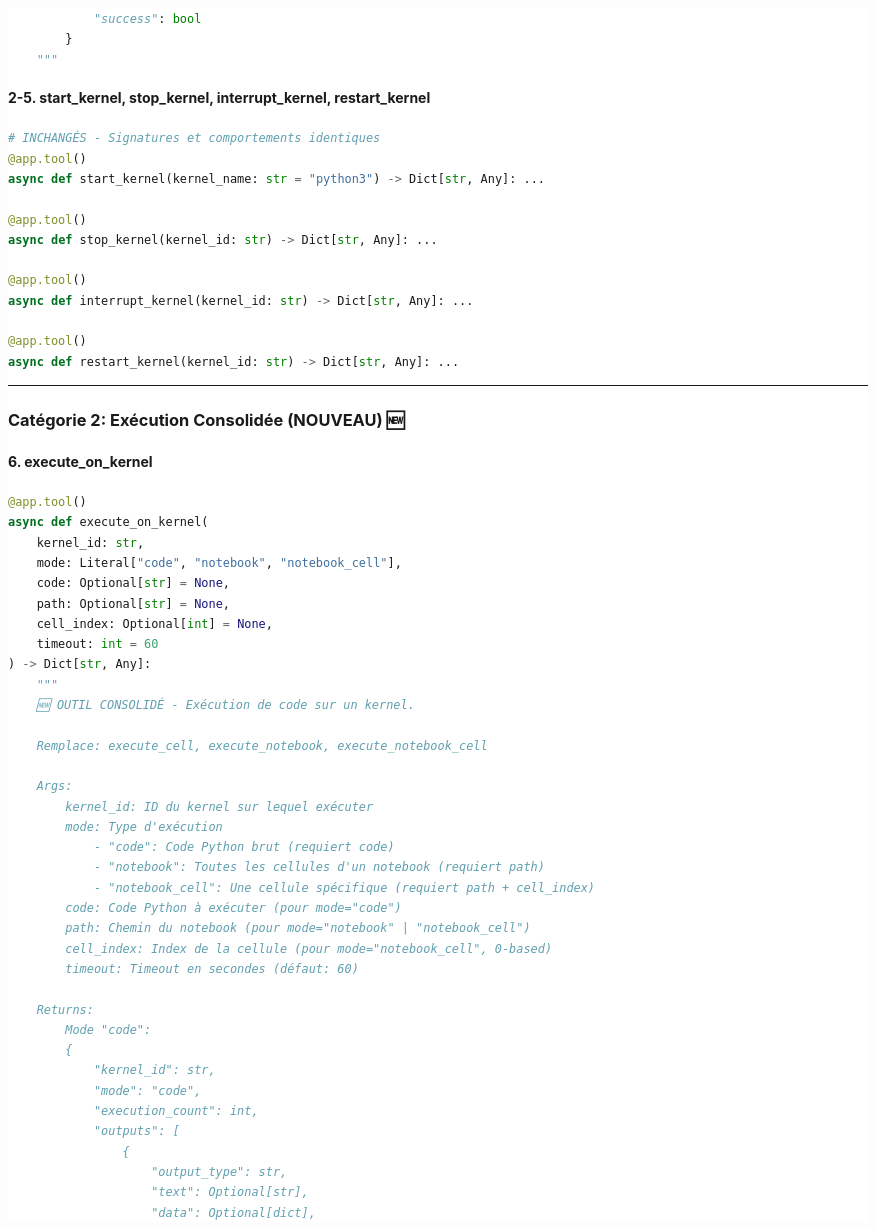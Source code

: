 ```python
            "success": bool
        }
    """
```

#### 2-5. start_kernel, stop_kernel, interrupt_kernel, restart_kernel
```python
# INCHANGÉS - Signatures et comportements identiques
@app.tool()
async def start_kernel(kernel_name: str = "python3") -> Dict[str, Any]: ...

@app.tool()
async def stop_kernel(kernel_id: str) -> Dict[str, Any]: ...

@app.tool()
async def interrupt_kernel(kernel_id: str) -> Dict[str, Any]: ...

@app.tool()
async def restart_kernel(kernel_id: str) -> Dict[str, Any]: ...
```

---

### Catégorie 2: Exécution Consolidée (NOUVEAU) 🆕

#### 6. execute_on_kernel
```python
@app.tool()
async def execute_on_kernel(
    kernel_id: str,
    mode: Literal["code", "notebook", "notebook_cell"],
    code: Optional[str] = None,
    path: Optional[str] = None,
    cell_index: Optional[int] = None,
    timeout: int = 60
) -> Dict[str, Any]:
    """
    🆕 OUTIL CONSOLIDÉ - Exécution de code sur un kernel.
    
    Remplace: execute_cell, execute_notebook, execute_notebook_cell
    
    Args:
        kernel_id: ID du kernel sur lequel exécuter
        mode: Type d'exécution
            - "code": Code Python brut (requiert code)
            - "notebook": Toutes les cellules d'un notebook (requiert path)
            - "notebook_cell": Une cellule spécifique (requiert path + cell_index)
        code: Code Python à exécuter (pour mode="code")
        path: Chemin du notebook (pour mode="notebook" | "notebook_cell")
        cell_index: Index de la cellule (pour mode="notebook_cell", 0-based)
        timeout: Timeout en secondes (défaut: 60)
        
    Returns:
        Mode "code":
        {
            "kernel_id": str,
            "mode": "code",
            "execution_count": int,
            "outputs": [
                {
                    "output_type": str,
                    "text": Optional[str],
                    "data": Optional[dict],
```